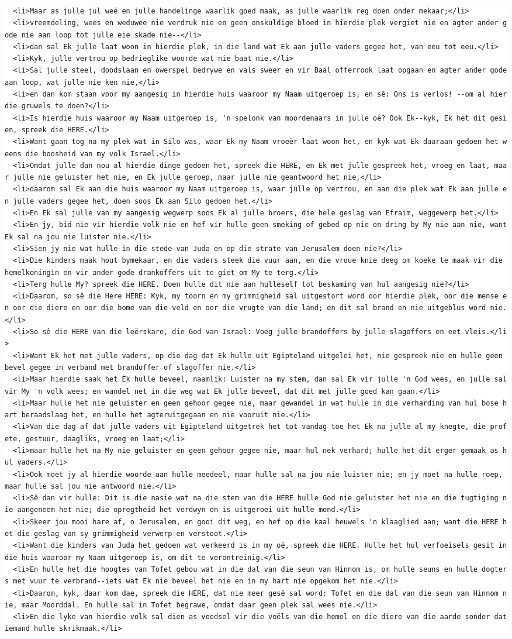       <li>Maar as julle jul weë en julle handelinge waarlik goed maak, as julle waarlik reg doen onder mekaar;</li>
      <li>vreemdeling, wees en weduwee nie verdruk nie en geen onskuldige bloed in hierdie plek vergiet nie en agter ander gode nie aan loop tot julle eie skade nie--</li>
      <li>dan sal Ek julle laat woon in hierdie plek, in die land wat Ek aan julle vaders gegee het, van eeu tot eeu.</li>
      <li>Kyk, julle vertrou op bedrieglike woorde wat nie baat nie.</li>
      <li>Sal julle steel, doodslaan en owerspel bedrywe en vals sweer en vir Baäl offerrook laat opgaan en agter ander gode aan loop, wat julle nie ken nie,</li>
      <li>en dan kom staan voor my aangesig in hierdie huis waaroor my Naam uitgeroep is, en sê: Ons is verlos! --om al hierdie gruwels te doen?</li>
      <li>Is hierdie huis waaroor my Naam uitgeroep is, 'n spelonk van moordenaars in julle oë? Ook Ek--kyk, Ek het dit gesien, spreek die HERE.</li>
      <li>Want gaan tog na my plek wat in Silo was, waar Ek my Naam vroeër laat woon het, en kyk wat Ek daaraan gedoen het weens die boosheid van my volk Israel.</li>
      <li>Omdat julle dan nou al hierdie dinge gedoen het, spreek die HERE, en Ek met julle gespreek het, vroeg en laat, maar julle nie geluister het nie, en Ek julle geroep, maar julle nie geantwoord het nie,</li>
      <li>daarom sal Ek aan die huis waaroor my Naam uitgeroep is, waar julle op vertrou, en aan die plek wat Ek aan julle en julle vaders gegee het, doen soos Ek aan Silo gedoen het.</li>
      <li>En Ek sal julle van my aangesig wegwerp soos Ek al julle broers, die hele geslag van Efraim, weggewerp het.</li>
      <li>En jy, bid nie vir hierdie volk nie en hef vir hulle geen smeking of gebed op nie en dring by My nie aan nie, want Ek sal na jou nie luister nie.</li>
      <li>Sien jy nie wat hulle in die stede van Juda en op die strate van Jerusalem doen nie?</li>
      <li>Die kinders maak hout bymekaar, en die vaders steek die vuur aan, en die vroue knie deeg om koeke te maak vir die hemelkoningin en vir ander gode drankoffers uit te giet om My te terg.</li>
      <li>Terg hulle My? spreek die HERE. Doen hulle dit nie aan hulleself tot beskaming van hul aangesig nie?</li>
      <li>Daarom, so sê die Here HERE: Kyk, my toorn en my grimmigheid sal uitgestort word oor hierdie plek, oor die mense en oor die diere en oor die bome van die veld en oor die vrugte van die land; en dit sal brand en nie uitgeblus word nie.</li>
      <li>So sê die HERE van die leërskare, die God van Israel: Voeg julle brandoffers by julle slagoffers en eet vleis.</li>
      <li>Want Ek het met julle vaders, op die dag dat Ek hulle uit Egipteland uitgelei het, nie gespreek nie en hulle geen bevel gegee in verband met brandoffer of slagoffer nie.</li>
      <li>Maar hierdie saak het Ek hulle beveel, naamlik: Luister na my stem, dan sal Ek vir julle 'n God wees, en julle sal vir My 'n volk wees; en wandel net in die weg wat Ek julle beveel, dat dit met julle goed kan gaan.</li>
      <li>Maar hulle het nie geluister en geen gehoor gegee nie, maar gewandel in wat hulle in die verharding van hul bose hart beraadslaag het, en hulle het agteruitgegaan en nie vooruit nie.</li>
      <li>Van die dag af dat julle vaders uit Egipteland uitgetrek het tot vandag toe het Ek na julle al my knegte, die profete, gestuur, daagliks, vroeg en laat;</li>
      <li>maar hulle het na My nie geluister en geen gehoor gegee nie, maar hul nek verhard; hulle het dit erger gemaak as hul vaders.</li>
      <li>Ook moet jy al hierdie woorde aan hulle meedeel, maar hulle sal na jou nie luister nie; en jy moet na hulle roep, maar hulle sal jou nie antwoord nie.</li>
      <li>Sê dan vir hulle: Dit is die nasie wat na die stem van die HERE hulle God nie geluister het nie en die tugtiging nie aangeneem het nie; die opregtheid het verdwyn en is uitgeroei uit hulle mond.</li>
      <li>Skeer jou mooi hare af, o Jerusalem, en gooi dit weg, en hef op die kaal heuwels 'n klaaglied aan; want die HERE het die geslag van sy grimmigheid verwerp en verstoot.</li>
      <li>Want die kinders van Juda het gedoen wat verkeerd is in my oë, spreek die HERE. Hulle het hul verfoeisels gesit in die huis waaroor my Naam uitgeroep is, om dit te verontreinig.</li>
      <li>En hulle het die hoogtes van Tofet gebou wat in die dal van die seun van Hinnom is, om hulle seuns en hulle dogters met vuur te verbrand--iets wat Ek nie beveel het nie en in my hart nie opgekom het nie.</li>
      <li>Daarom, kyk, daar kom dae, spreek die HERE, dat nie meer gesê sal word: Tofet en die dal van die seun van Hinnom nie, maar Moorddal. En hulle sal in Tofet begrawe, omdat daar geen plek sal wees nie.</li>
      <li>En die lyke van hierdie volk sal dien as voedsel vir die voëls van die hemel en die diere van die aarde sonder dat iemand hulle skrikmaak.</li>